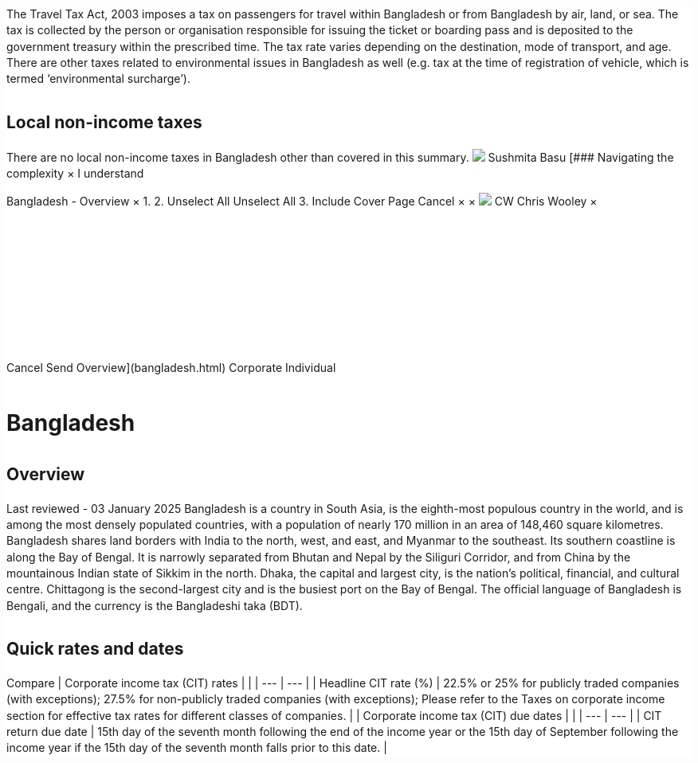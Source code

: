 The Travel Tax Act, 2003 imposes a tax on passengers for travel within Bangladesh or from Bangladesh by air, land, or sea. The tax is collected by the person or organisation responsible for issuing the ticket or boarding pass and is deposited to the government treasury within the prescribed time.
The tax rate varies depending on the destination, mode of transport, and age.
There are other taxes related to environmental issues in Bangladesh as well (e.g. tax at the time of registration of vehicle, which is termed ‘environmental surcharge’).
## Local non-income taxes
There are no local non-income taxes in Bangladesh other than covered in this summary.
![](-/media/world-wide-tax-summaries/bangladeshsushmita-basubangladesh--sushmita-basujpg20250113114214915.ashx%3Frev=de922f0a89ef4d1298e694d51cdefed9&revision=de922f0a-89ef-4d12-98e6-94d51cdefed9&hash=262C39843AED138AABF1E53E9460F30F4A2C8A92)
Sushmita Basu
[### Navigating the complexity
×
I understand

Bangladesh - Overview
×
1.
2.
Unselect All
Unselect All
3.
Include Cover Page
Cancel
×
×
![](-/media/world-wide-tax-summaries/attachments/global---chris-wooley.ashx%3Frev=ac5e5f3223b34096b1afc2a6009c7320&revision=ac5e5f32-23b3-4096-b1af-c2a6009c7320&hash=859B7ADC84DC2CBEC9760E9E6EE7DE6D0A8BFCDF)
CW
Chris Wooley
×
![](bangladesh.html)
######
Cancel
Send
Overview](bangladesh.html)
Corporate
Individual
# Bangladesh
## Overview
Last reviewed - 03 January 2025
Bangladesh is a country in South Asia, is the eighth-most populous country in the world, and is among the most densely populated countries, with a population of nearly 170 million in an area of 148,460 square kilometres. Bangladesh shares land borders with India to the north, west, and east, and Myanmar to the southeast. Its southern coastline is along the Bay of Bengal. It is narrowly separated from Bhutan and Nepal by the Siliguri Corridor, and from China by the mountainous Indian state of Sikkim in the north.
Dhaka, the capital and largest city, is the nation’s political, financial, and cultural centre. Chittagong is the second-largest city and is the busiest port on the Bay of Bengal. The official language of Bangladesh is Bengali, and the currency is the Bangladeshi taka (BDT).
## Quick rates and dates
Compare
| Corporate income tax (CIT) rates | |
| --- | --- |
| Headline CIT rate (%) | 22.5% or 25% for publicly traded companies (with exceptions);  27.5% for non-publicly traded companies (with exceptions);  Please refer to the Taxes on corporate income section for effective tax rates for different classes of companies. |
| Corporate income tax (CIT) due dates | |
| --- | --- |
| CIT return due date | 15th day of the seventh month following the end of the income year or the 15th day of September following the income year if the 15th day of the seventh month falls prior to this date. |